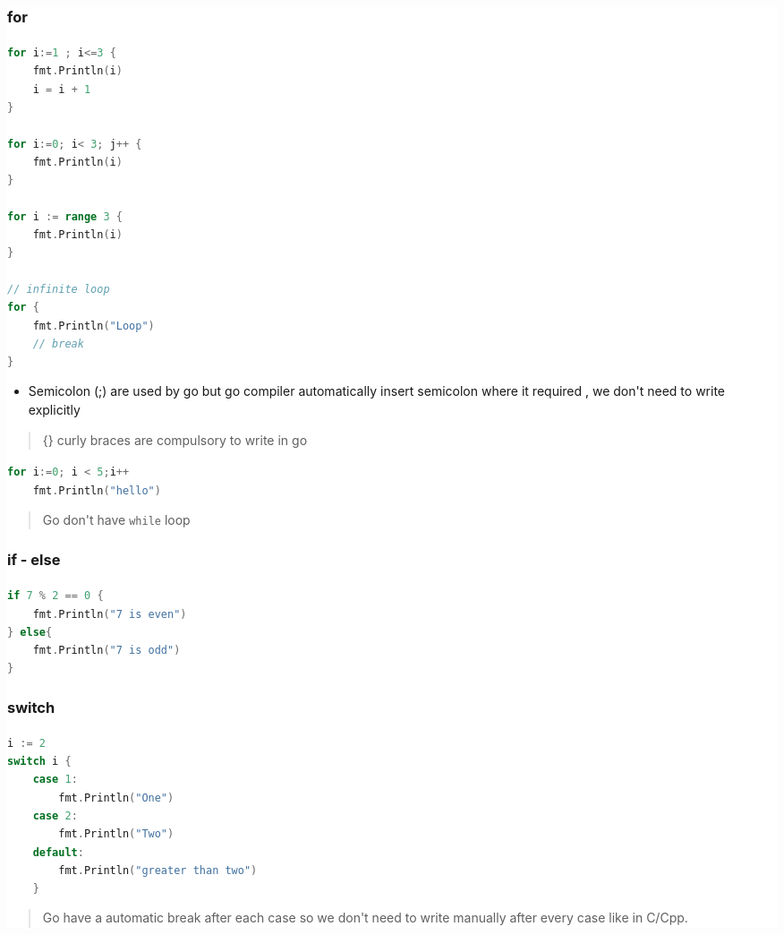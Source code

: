 ### for

```go
for i:=1 ; i<=3 {
    fmt.Println(i)
    i = i + 1
}

for i:=0; i< 3; j++ {
    fmt.Println(i)
}

for i := range 3 {
    fmt.Println(i)
}

// infinite loop
for {
    fmt.Println("Loop")
    // break
}

```

 - Semicolon (;) are used by go but go compiler automatically insert semicolon where it required , we don't need to write explicitly

> {} curly braces are compulsory to write in go

```go
for i:=0; i < 5;i++ 
    fmt.Println("hello")
```
> Go don't have `while` loop


### if - else

```go 
if 7 % 2 == 0 {
    fmt.Println("7 is even")
} else{
    fmt.Println("7 is odd")
}
```

### switch
```go
i := 2
switch i {
    case 1:
        fmt.Println("One")
    case 2: 
        fmt.Println("Two")
    default:
        fmt.Println("greater than two")    
    }

```
> Go have a automatic break after each case so we don't need to write manually after every case like in C/Cpp.
